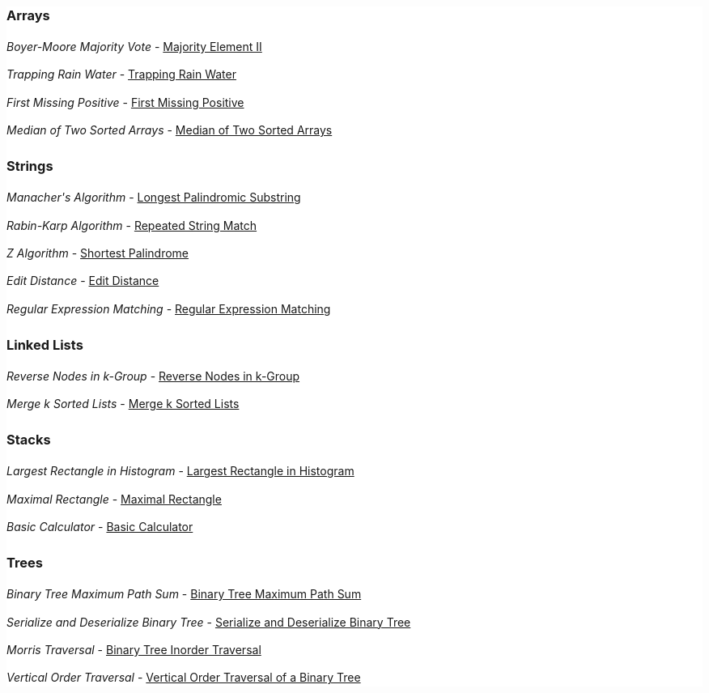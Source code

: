 ### Arrays

_Boyer-Moore Majority Vote_ - [Majority Element II](https://leetcode.com/problems/majority-element-ii/)

_Trapping Rain Water_ - [Trapping Rain Water](https://leetcode.com/problems/trapping-rain-water/)

_First Missing Positive_ - [First Missing Positive](https://leetcode.com/problems/first-missing-positive/)

_Median of Two Sorted Arrays_ - [Median of Two Sorted Arrays](https://leetcode.com/problems/median-of-two-sorted-arrays/)

### Strings

_Manacher's Algorithm_ - [Longest Palindromic Substring](https://leetcode.com/problems/longest-palindromic-substring/)

_Rabin-Karp Algorithm_ - [Repeated String Match](https://leetcode.com/problems/repeated-string-match/)

_Z Algorithm_ - [Shortest Palindrome](https://leetcode.com/problems/shortest-palindrome/)

_Edit Distance_ - [Edit Distance](https://leetcode.com/problems/edit-distance/)

_Regular Expression Matching_ - [Regular Expression Matching](https://leetcode.com/problems/regular-expression-matching/)

### Linked Lists

_Reverse Nodes in k-Group_ - [Reverse Nodes in k-Group](https://leetcode.com/problems/reverse-nodes-in-k-group/)

_Merge k Sorted Lists_ - [Merge k Sorted Lists](https://leetcode.com/problems/merge-k-sorted-lists/)

### Stacks

_Largest Rectangle in Histogram_ - [Largest Rectangle in Histogram](https://leetcode.com/problems/largest-rectangle-in-histogram/)

_Maximal Rectangle_ - [Maximal Rectangle](https://leetcode.com/problems/maximal-rectangle/)

_Basic Calculator_ - [Basic Calculator](https://leetcode.com/problems/basic-calculator/)

### Trees

_Binary Tree Maximum Path Sum_ - [Binary Tree Maximum Path Sum](https://leetcode.com/problems/binary-tree-maximum-path-sum/)

_Serialize and Deserialize Binary Tree_ - [Serialize and Deserialize Binary Tree](https://leetcode.com/problems/serialize-and-deserialize-binary-tree/)

_Morris Traversal_ - [Binary Tree Inorder Traversal](https://leetcode.com/problems/binary-tree-inorder-traversal/)

_Vertical Order Traversal_ - [Vertical Order Traversal of a Binary Tree](https://leetcode.com/problems/vertical-order-traversal-of-a-binary-tree/)
